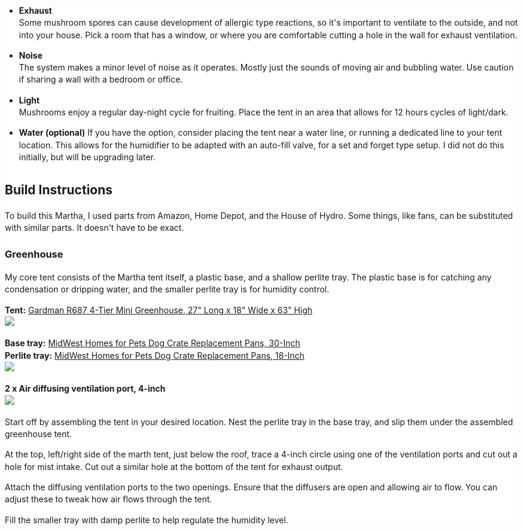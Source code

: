 - **Exhaust**   
    Some mushroom spores can cause development of allergic type reactions, so it's important to ventilate to the outside, and not into your house. Pick a room that has a window, or where you are comfortable cutting a hole in the wall for exhaust ventilation.

- **Noise**     
    The system makes a minor level of noise as it operates. Mostly just the sounds of moving air and bubbling water. Use caution if sharing a wall with a bedroom or office.

- **Light**     
    Mushrooms enjoy a regular day-night cycle for fruiting. Place the tent in an area that allows for 12 hours cycles of light/dark.

- **Water (optional)**
    If you have the option, consider placing the tent near a water line, or running a dedicated line to your tent location. This allows for the humidifier to be adapted with an auto-fill valve, for a set and forget type setup. I did not do this initially, but will be upgrading later.

## Build Instructions

To build this Martha, I used parts from Amazon, Home Depot, and the House of Hydro. Some things, like fans, can be substituted with similar parts. It doesn't have to be exact.

### Greenhouse

My core tent consists of the Martha tent itself, a plastic base, and a shallow perlite tray. The plastic base is for catching any condensation or dripping water, and the smaller perlite tray is for humidity control.

**Tent:** [Gardman R687 4-Tier Mini Greenhouse, 27" Long x 18" Wide x 63" High](https://www.amazon.com/gp/product/B000NCTGQE)   
<img src="{{ '/assets/img/posts/mist_3.jpg' | relative_url }}" />

**Base tray:** [MidWest Homes for Pets Dog Crate Replacement Pans, 30-Inch](https://www.amazon.com/gp/product/B0002DHW10)  
**Perlite tray:** [MidWest Homes for Pets Dog Crate Replacement Pans, 18-Inch](https://www.amazon.com/gp/product/B007TU7PM0)    
<img src="{{ '/assets/img/posts/perlite.jpg' | relative_url }}" />

**2 x Air diffusing ventilation port, 4-inch**    
<img src="{{ '/assets/img/posts/flange_1.jpg' | relative_url }}" />

Start off by assembling the tent in your desired location. Nest the perlite tray in the base tray, and slip them under the assembled greenhouse tent. 

At the top, left/right side of the marth tent, just below the roof, trace a 4-inch circle using one of the ventilation ports and cut out a hole for mist intake. Cut out a similar hole at the bottom of the tent for exhaust output.

Attach the diffusing ventilation ports to the two openings. Ensure that the diffusers are open and allowing air to flow. You can adjust these to tweak how air flows through the tent.

Fill the smaller tray with damp perlite to help regulate the humidity level.

